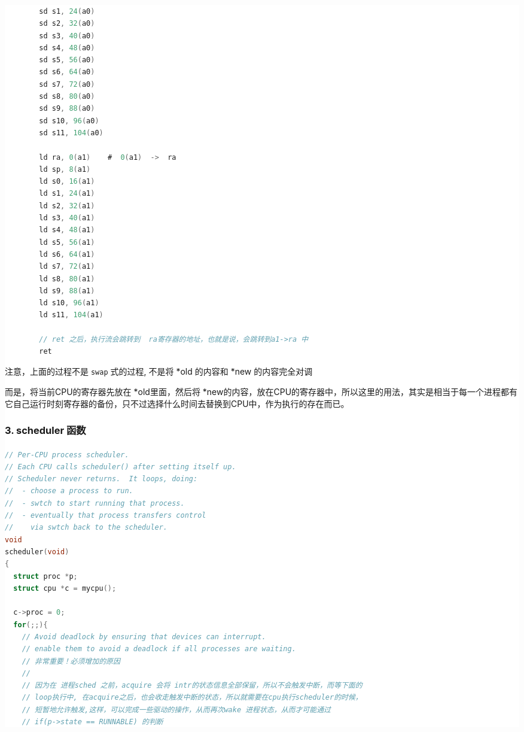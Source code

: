 ```C
        sd s1, 24(a0)
        sd s2, 32(a0)
        sd s3, 40(a0)
        sd s4, 48(a0)
        sd s5, 56(a0)
        sd s6, 64(a0)
        sd s7, 72(a0)
        sd s8, 80(a0)
        sd s9, 88(a0)
        sd s10, 96(a0)
        sd s11, 104(a0)

        ld ra, 0(a1)    #  0(a1)  ->  ra
        ld sp, 8(a1)
        ld s0, 16(a1)
        ld s1, 24(a1)
        ld s2, 32(a1)
        ld s3, 40(a1)
        ld s4, 48(a1)
        ld s5, 56(a1)
        ld s6, 64(a1)
        ld s7, 72(a1)
        ld s8, 80(a1)
        ld s9, 88(a1)
        ld s10, 96(a1)
        ld s11, 104(a1)
        
        // ret 之后，执行流会跳转到  ra寄存器的地址，也就是说，会跳转到a1->ra 中
        ret
```



注意，上面的过程不是 `swap` 式的过程, 不是将 *old 的内容和 *new 的内容完全对调

而是，将当前CPU的寄存器先放在 *old里面，然后将 *new的内容，放在CPU的寄存器中，所以这里的用法，其实是相当于每一个进程都有它自己运行时刻寄存器的备份，只不过选择什么时间去替换到CPU中，作为执行的存在而已。



### 3. scheduler 函数

```C
// Per-CPU process scheduler.
// Each CPU calls scheduler() after setting itself up.
// Scheduler never returns.  It loops, doing:
//  - choose a process to run.
//  - swtch to start running that process.
//  - eventually that process transfers control
//    via swtch back to the scheduler.
void
scheduler(void)
{
  struct proc *p;
  struct cpu *c = mycpu();
  
  c->proc = 0;
  for(;;){
    // Avoid deadlock by ensuring that devices can interrupt.
    // enable them to avoid a deadlock if all processes are waiting.
    // 非常重要！必须增加的原因
    // 
    // 因为在 进程sched 之前，acquire 会将 intr的状态信息全部保留，所以不会触发中断，而等下面的
    // loop执行中, 在acquire之后，也会收走触发中断的状态，所以就需要在cpu执行scheduler的时候，
    // 短暂地允许触发,这样，可以完成一些驱动的操作，从而再次wake 进程状态，从而才可能通过
    // if(p->state == RUNNABLE) 的判断
```